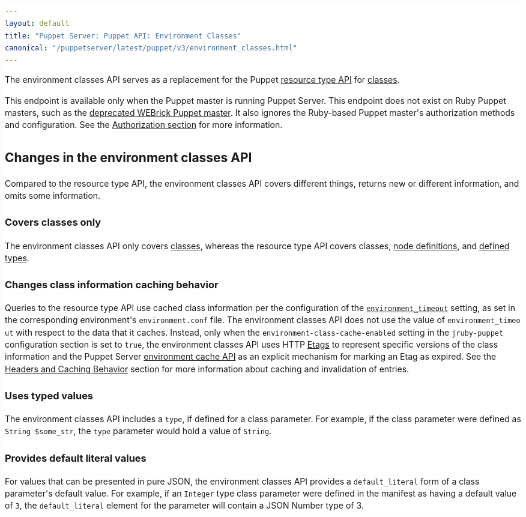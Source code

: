 ```yaml
---
layout: default
title: "Puppet Server: Puppet API: Environment Classes"
canonical: "/puppetserver/latest/puppet/v3/environment_classes.html"
---
```


[classes]: /puppet/latest/reference/lang_classes.html
[deprecated WEBrick Puppet master]: /puppet/latest/reference/services_master_webrick.html
[node definitions]: /puppet/latest/reference/lang_node_definitions.html
[defined types]: /puppet/latest/reference/lang_defined_types.html
[`environment_timeout`]: /puppet/latest/reference/config_file_environment.html#environmenttimeout
[resource type API]: /puppet/latest/reference/http_api/http_resource_type.html
[`manifest` setting]: /puppet/latest/reference/config_file_environment.html#manifest

[`auth.conf`]: /puppetserver/latest/config_file_auth.html
[`puppetserver.conf`]: /puppetserver/latest/config_file_puppetserver.html
[environment cache API]: /puppetserver/latest/admin-api/v1/environment-cache.html

[Etag]: https://tools.ietf.org/html/rfc7232#section-2.3

The environment classes API serves as a replacement for the Puppet [resource type API][]
for [classes][].

This endpoint is available only when the Puppet master is running Puppet Server. This
endpoint does not exist on Ruby Puppet masters, such as the
[deprecated WEBrick Puppet master][]. It also ignores the Ruby-based Puppet master's
authorization methods and configuration. See the [Authorization section](#authorization)
for more information.

## Changes in the environment classes API

Compared to the resource type API, the environment classes API covers different things,
returns new or different information, and omits some information.

### Covers classes only

The environment classes API only covers [classes][], whereas the resource type API covers
classes, [node definitions][], and [defined types][].

### Changes class information caching behavior

Queries to the resource type API use cached class information per the configuration of the
[`environment_timeout`][] setting, as set in the corresponding environment's
`environment.conf` file. The environment classes API does not use the value of
`environment_timeout` with respect to the data that it caches. Instead, only when the
`environment-class-cache-enabled` setting in the `jruby-puppet` configuration section is
set to `true`, the environment classes API uses HTTP [Etags][Etag] to represent specific
versions of the class information and the Puppet Server [environment cache API][] as an
explicit mechanism for marking an Etag as expired. See the
[Headers and Caching Behavior](#headers-and-caching-behavior) section for more information
about caching and invalidation of entries.

### Uses typed values

The environment classes API includes a `type`, if defined for a class parameter. For
example, if the class parameter were defined as `String $some_str`, the `type` parameter
would hold a value of `String`.

### Provides default literal values

For values that can be presented in pure JSON, the environment classes API provides a
`default_literal` form of a class parameter's default value. For example, if an `Integer`
type class parameter were defined in the manifest as having a default value of `3`, the
`default_literal` element for the parameter will contain a JSON Number type of 3.
